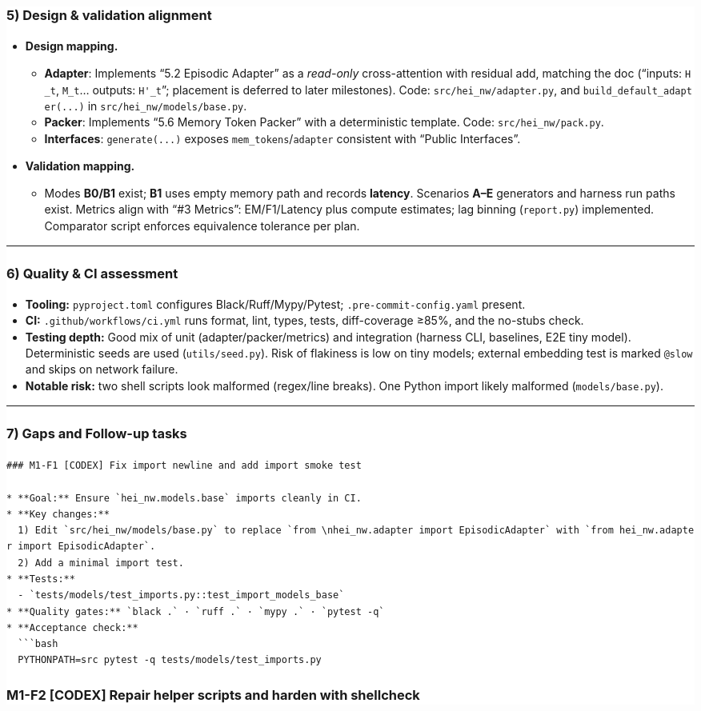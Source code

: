 
### 5) Design & validation alignment

* **Design mapping.**

  * **Adapter**: Implements “5.2 Episodic Adapter” as a *read-only* cross-attention with residual add, matching the doc (“inputs: `H_t`, `M_t`… outputs: `H'_t`”; placement is deferred to later milestones). Code: `src/hei_nw/adapter.py`, and `build_default_adapter(...)` in `src/hei_nw/models/base.py`.
  * **Packer**: Implements “5.6 Memory Token Packer” with a deterministic template. Code: `src/hei_nw/pack.py`.
  * **Interfaces**: `generate(...)` exposes `mem_tokens`/`adapter` consistent with “Public Interfaces”.
* **Validation mapping.**

  * Modes **B0/B1** exist; **B1** uses empty memory path and records **latency**. Scenarios **A–E** generators and harness run paths exist. Metrics align with “#3 Metrics”: EM/F1/Latency plus compute estimates; lag binning (`report.py`) implemented. Comparator script enforces equivalence tolerance per plan.

---

### 6) Quality & CI assessment

* **Tooling:** `pyproject.toml` configures Black/Ruff/Mypy/Pytest; `.pre-commit-config.yaml` present.
* **CI:** `.github/workflows/ci.yml` runs format, lint, types, tests, diff-coverage ≥85%, and the no-stubs check.
* **Testing depth:** Good mix of unit (adapter/packer/metrics) and integration (harness CLI, baselines, E2E tiny model). Deterministic seeds are used (`utils/seed.py`). Risk of flakiness is low on tiny models; external embedding test is marked `@slow` and skips on network failure.
* **Notable risk:** two shell scripts look malformed (regex/line breaks). One Python import likely malformed (`models/base.py`).

---

### 7) Gaps and **Follow-up tasks**

````
### M1-F1 [CODEX] Fix import newline and add import smoke test

* **Goal:** Ensure `hei_nw.models.base` imports cleanly in CI.
* **Key changes:**
  1) Edit `src/hei_nw/models/base.py` to replace `from \nhei_nw.adapter import EpisodicAdapter` with `from hei_nw.adapter import EpisodicAdapter`.
  2) Add a minimal import test.
* **Tests:**
  - `tests/models/test_imports.py::test_import_models_base`
* **Quality gates:** `black .` · `ruff .` · `mypy .` · `pytest -q`
* **Acceptance check:**
  ```bash
  PYTHONPATH=src pytest -q tests/models/test_imports.py
````

### M1-F2 \[CODEX] Repair helper scripts and harden with shellcheck
